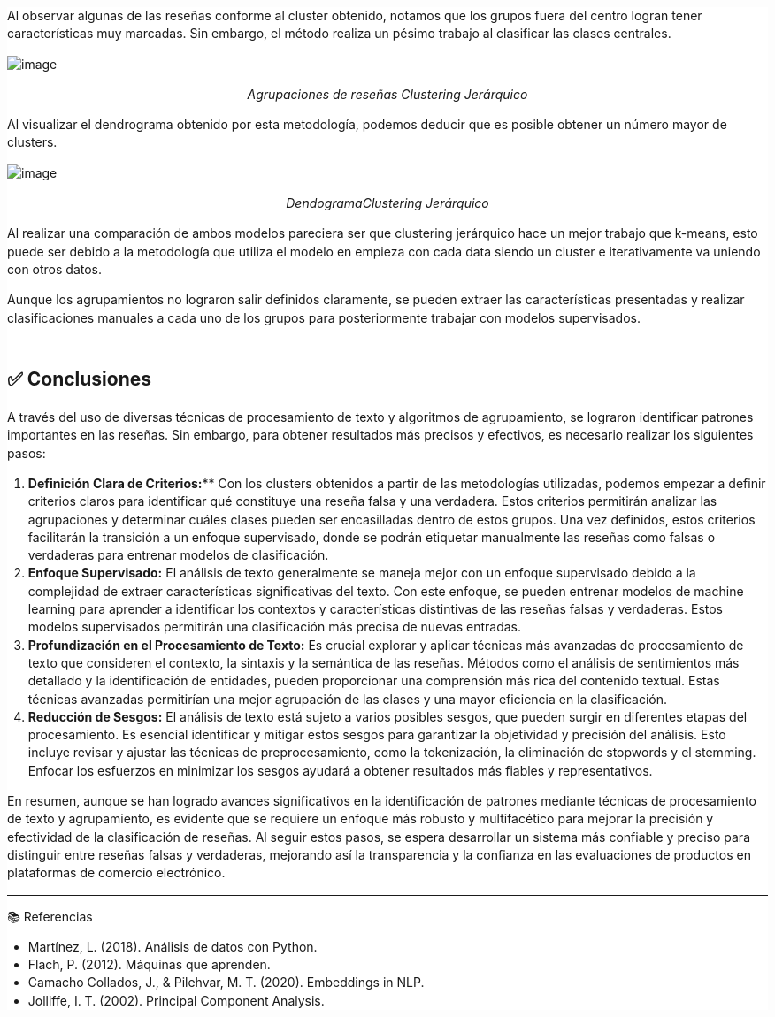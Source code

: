 Al observar algunas de las reseñas conforme al cluster obtenido, notamos que los grupos fuera del centro logran tener características muy marcadas. Sin embargo, el método realiza un pésimo trabajo al clasificar las clases centrales.

<img width="752" height="431" alt="image" src="https://github.com/user-attachments/assets/615fef6f-204c-4d1a-9a37-6202bab8e3c5" /><p align="center"><em>Agrupaciones de reseñas Clustering Jerárquico</em></p>

Al visualizar el dendrograma obtenido por esta metodología, podemos deducir que es posible obtener un número mayor de clusters. 

<img width="940" height="527" alt="image" src="https://github.com/user-attachments/assets/c8b5ec85-280e-4661-87ba-4ac34a41f166" /><p align="center"><em>DendogramaClustering Jerárquico</em></p>

Al realizar una comparación de ambos modelos pareciera ser que clustering jerárquico hace un mejor trabajo que k-means, esto puede ser debido a la metodología que utiliza el modelo en empieza con cada data siendo un cluster e iterativamente va uniendo con otros datos.

Aunque los agrupamientos no lograron salir definidos claramente, se pueden extraer las características presentadas y realizar clasificaciones manuales a cada uno de los grupos para posteriormente trabajar con modelos supervisados.

---

## ✅ Conclusiones

A través del uso de diversas técnicas de procesamiento de texto y algoritmos de agrupamiento, se lograron identificar patrones importantes en las reseñas. Sin embargo, para obtener resultados más precisos y efectivos, es necesario realizar los siguientes pasos:

1.	**Definición Clara de Criterios:**** Con los clusters obtenidos a partir de las metodologías utilizadas, podemos empezar a definir criterios claros para identificar qué constituye una reseña falsa y una verdadera. Estos criterios permitirán analizar las agrupaciones y determinar cuáles clases pueden ser encasilladas dentro de estos grupos. Una vez definidos, estos criterios facilitarán la transición a un enfoque supervisado, donde se podrán etiquetar manualmente las reseñas como falsas o verdaderas para entrenar modelos de clasificación.
2.	**Enfoque Supervisado:** El análisis de texto generalmente se maneja mejor con un enfoque supervisado debido a la complejidad de extraer características significativas del texto. Con este enfoque, se pueden entrenar modelos de machine learning para aprender a identificar los contextos y características distintivas de las reseñas falsas y verdaderas. Estos modelos supervisados permitirán una clasificación más precisa de nuevas entradas.
3.	**Profundización en el Procesamiento de Texto:** Es crucial explorar y aplicar técnicas más avanzadas de procesamiento de texto que consideren el contexto, la sintaxis y la semántica de las reseñas. Métodos como el análisis de sentimientos más detallado y la identificación de entidades, pueden proporcionar una comprensión más rica del contenido textual. Estas técnicas avanzadas permitirían una mejor agrupación de las clases y una mayor eficiencia en la clasificación.
4.	**Reducción de Sesgos:** El análisis de texto está sujeto a varios posibles sesgos, que pueden surgir en diferentes etapas del procesamiento. Es esencial identificar y mitigar estos sesgos para garantizar la objetividad y precisión del análisis. Esto incluye revisar y ajustar las técnicas de preprocesamiento, como la tokenización, la eliminación de stopwords y el stemming. Enfocar los esfuerzos en minimizar los sesgos ayudará a obtener resultados más fiables y representativos.

En resumen, aunque se han logrado avances significativos en la identificación de patrones mediante técnicas de procesamiento de texto y agrupamiento, es evidente que se requiere un enfoque más robusto y multifacético para mejorar la precisión y efectividad de la clasificación de reseñas. Al seguir estos pasos, se espera desarrollar un sistema más confiable y preciso para distinguir entre reseñas falsas y verdaderas, mejorando así la transparencia y la confianza en las evaluaciones de productos en plataformas de comercio electrónico.

---

📚 Referencias

* Martínez, L. (2018). Análisis de datos con Python.
* Flach, P. (2012). Máquinas que aprenden.
* Camacho Collados, J., & Pilehvar, M. T. (2020). Embeddings in NLP.
* Jolliffe, I. T. (2002). Principal Component Analysis.


